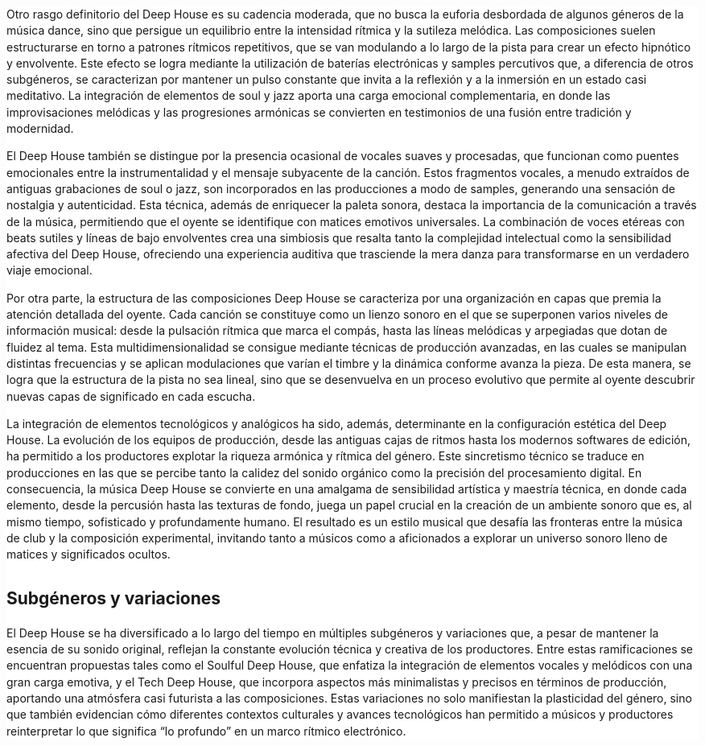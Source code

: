 Otro rasgo definitorio del Deep House es su cadencia moderada, que no busca la euforia desbordada de algunos géneros de la música dance, sino que persigue un equilibrio entre la intensidad rítmica y la sutileza melódica. Las composiciones suelen estructurarse en torno a patrones rítmicos repetitivos, que se van modulando a lo largo de la pista para crear un efecto hipnótico y envolvente. Este efecto se logra mediante la utilización de baterías electrónicas y samples percutivos que, a diferencia de otros subgéneros, se caracterizan por mantener un pulso constante que invita a la reflexión y a la inmersión en un estado casi meditativo. La integración de elementos de soul y jazz aporta una carga emocional complementaria, en donde las improvisaciones melódicas y las progresiones armónicas se convierten en testimonios de una fusión entre tradición y modernidad.

El Deep House también se distingue por la presencia ocasional de vocales suaves y procesadas, que funcionan como puentes emocionales entre la instrumentalidad y el mensaje subyacente de la canción. Estos fragmentos vocales, a menudo extraídos de antiguas grabaciones de soul o jazz, son incorporados en las producciones a modo de samples, generando una sensación de nostalgia y autenticidad. Esta técnica, además de enriquecer la paleta sonora, destaca la importancia de la comunicación a través de la música, permitiendo que el oyente se identifique con matices emotivos universales. La combinación de voces etéreas con beats sutiles y líneas de bajo envolventes crea una simbiosis que resalta tanto la complejidad intelectual como la sensibilidad afectiva del Deep House, ofreciendo una experiencia auditiva que trasciende la mera danza para transformarse en un verdadero viaje emocional.

Por otra parte, la estructura de las composiciones Deep House se caracteriza por una organización en capas que premia la atención detallada del oyente. Cada canción se constituye como un lienzo sonoro en el que se superponen varios niveles de información musical: desde la pulsación rítmica que marca el compás, hasta las líneas melódicas y arpegiadas que dotan de fluidez al tema. Esta multidimensionalidad se consigue mediante técnicas de producción avanzadas, en las cuales se manipulan distintas frecuencias y se aplican modulaciones que varían el timbre y la dinámica conforme avanza la pieza. De esta manera, se logra que la estructura de la pista no sea lineal, sino que se desenvuelva en un proceso evolutivo que permite al oyente descubrir nuevas capas de significado en cada escucha.  

La integración de elementos tecnológicos y analógicos ha sido, además, determinante en la configuración estética del Deep House. La evolución de los equipos de producción, desde las antiguas cajas de ritmos hasta los modernos softwares de edición, ha permitido a los productores explotar la riqueza armónica y rítmica del género. Este sincretismo técnico se traduce en producciones en las que se percibe tanto la calidez del sonido orgánico como la precisión del procesamiento digital. En consecuencia, la música Deep House se convierte en una amalgama de sensibilidad artística y maestría técnica, en donde cada elemento, desde la percusión hasta las texturas de fondo, juega un papel crucial en la creación de un ambiente sonoro que es, al mismo tiempo, sofisticado y profundamente humano. El resultado es un estilo musical que desafía las fronteras entre la música de club y la composición experimental, invitando tanto a músicos como a aficionados a explorar un universo sonoro lleno de matices y significados ocultos.


## Subgéneros y variaciones

El Deep House se ha diversificado a lo largo del tiempo en múltiples subgéneros y variaciones que, a pesar de mantener la esencia de su sonido original, reflejan la constante evolución técnica y creativa de los productores. Entre estas ramificaciones se encuentran propuestas tales como el Soulful Deep House, que enfatiza la integración de elementos vocales y melódicos con una gran carga emotiva, y el Tech Deep House, que incorpora aspectos más minimalistas y precisos en términos de producción, aportando una atmósfera casi futurista a las composiciones. Estas variaciones no solo manifiestan la plasticidad del género, sino que también evidencian cómo diferentes contextos culturales y avances tecnológicos han permitido a músicos y productores reinterpretar lo que significa “lo profundo” en un marco rítmico electrónico.  
